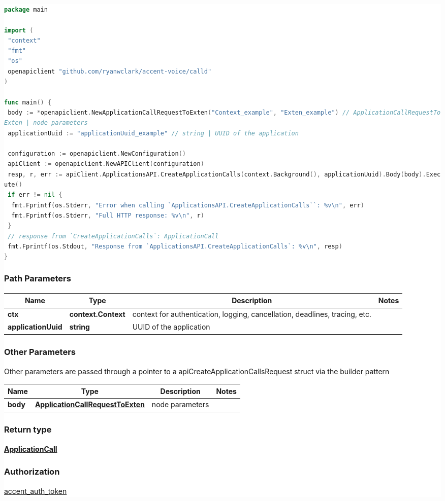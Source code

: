 ```go
package main

import (
 "context"
 "fmt"
 "os"
 openapiclient "github.com/ryanwclark/accent-voice/calld"
)

func main() {
 body := *openapiclient.NewApplicationCallRequestToExten("Context_example", "Exten_example") // ApplicationCallRequestToExten | node parameters
 applicationUuid := "applicationUuid_example" // string | UUID of the application

 configuration := openapiclient.NewConfiguration()
 apiClient := openapiclient.NewAPIClient(configuration)
 resp, r, err := apiClient.ApplicationsAPI.CreateApplicationCalls(context.Background(), applicationUuid).Body(body).Execute()
 if err != nil {
  fmt.Fprintf(os.Stderr, "Error when calling `ApplicationsAPI.CreateApplicationCalls``: %v\n", err)
  fmt.Fprintf(os.Stderr, "Full HTTP response: %v\n", r)
 }
 // response from `CreateApplicationCalls`: ApplicationCall
 fmt.Fprintf(os.Stdout, "Response from `ApplicationsAPI.CreateApplicationCalls`: %v\n", resp)
}
```

### Path Parameters

Name | Type | Description  | Notes
------------- | ------------- | ------------- | -------------
**ctx** | **context.Context** | context for authentication, logging, cancellation, deadlines, tracing, etc.
**applicationUuid** | **string** | UUID of the application |

### Other Parameters

Other parameters are passed through a pointer to a apiCreateApplicationCallsRequest struct via the builder pattern

Name | Type | Description  | Notes
------------- | ------------- | ------------- | -------------
 **body** | [**ApplicationCallRequestToExten**](ApplicationCallRequestToExten.md) | node parameters |

### Return type

[**ApplicationCall**](ApplicationCall.md)

### Authorization

[accent_auth_token](../README.md#accent_auth_token)
